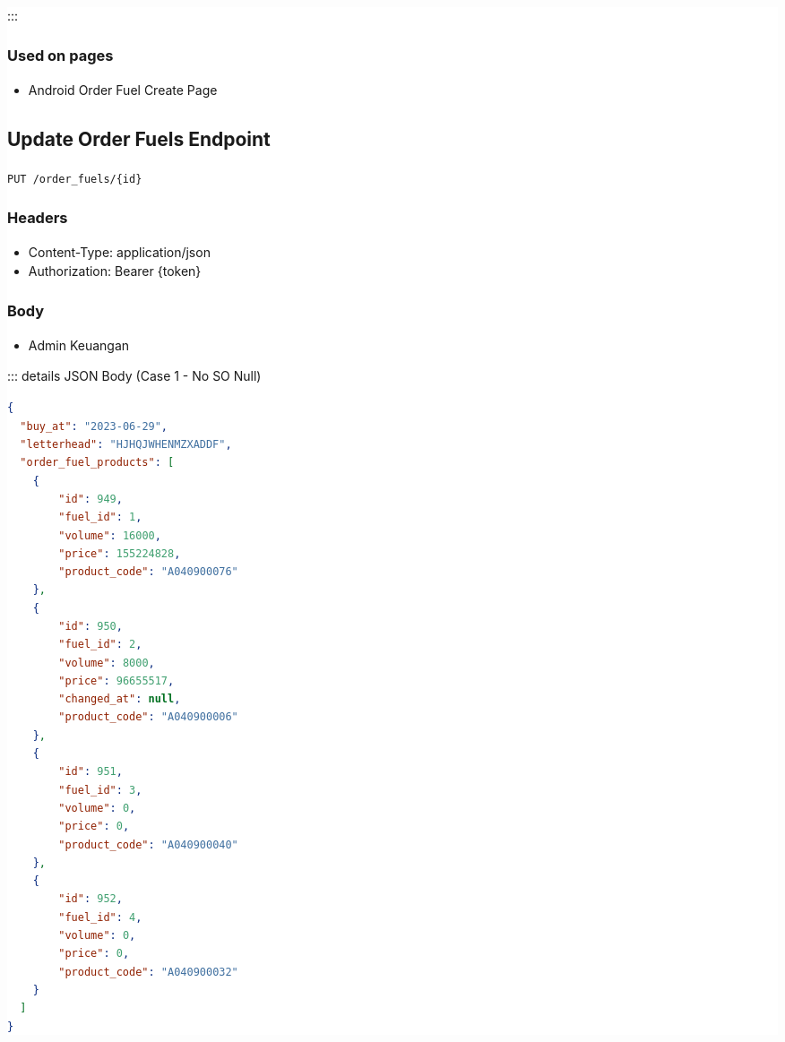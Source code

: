 :::

### Used on pages

- Android Order Fuel Create Page

## Update Order Fuels Endpoint

```http
PUT /order_fuels/{id}
```

### Headers

- Content-Type: application/json
- Authorization: Bearer <span v-pre>{token}</span>

### Body

- Admin Keuangan

::: details JSON Body (Case 1 - No SO Null)
```json
{
  "buy_at": "2023-06-29",
  "letterhead": "HJHQJWHENMZXADDF",
  "order_fuel_products": [
    {
        "id": 949,
        "fuel_id": 1,
        "volume": 16000,
        "price": 155224828,
        "product_code": "A040900076"
    },
    {
        "id": 950,
        "fuel_id": 2,
        "volume": 8000,
        "price": 96655517,
        "changed_at": null,
        "product_code": "A040900006"
    },
    {
        "id": 951,
        "fuel_id": 3,
        "volume": 0,
        "price": 0,
        "product_code": "A040900040"
    },
    {
        "id": 952,
        "fuel_id": 4,
        "volume": 0,
        "price": 0,
        "product_code": "A040900032"
    }
  ]
}
```
